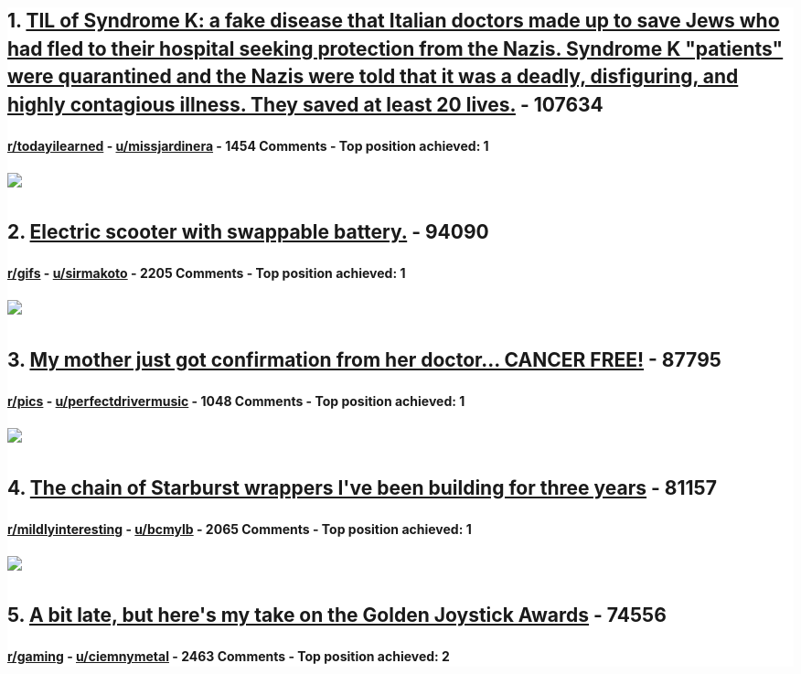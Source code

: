 ## 1. [TIL of Syndrome K: a fake disease that Italian doctors made up to save Jews who had fled to their hospital seeking protection from the Nazis. Syndrome K "patients" were quarantined and the Nazis were told that it was a deadly, disfiguring, and highly contagious illness. They saved at least 20 lives.](http://reddit.com/r/todayilearned/comments/9z4ujr/til_of_syndrome_k_a_fake_disease_that_italian/) - 107634
#### [r/todayilearned](http://reddit.com/r/todayilearned) - [u/missjardinera](http://reddit.com/u/missjardinera) - 1454 Comments - Top position achieved: 1

<a href="http://mentalfloss.com/article/93650/syndrome-k-fake-disease-fooled-nazis-and-saved-lives"><img src="https://b.thumbs.redditmedia.com/-PafubVEsMyDtRKxbd4D1BNZtcBgXtVMepmK8iS3Hyc.jpg"></img></a>

## 2. [Electric scooter with swappable battery.](http://reddit.com/r/gifs/comments/9z39e6/electric_scooter_with_swappable_battery/) - 94090
#### [r/gifs](http://reddit.com/r/gifs) - [u/sirmakoto](http://reddit.com/u/sirmakoto) - 2205 Comments - Top position achieved: 1

<a href="https://i.imgur.com/SJmPZb3.gifv"><img src="https://a.thumbs.redditmedia.com/ygNvbjm4We6SornO8zT9bWtGZDRYANMlmqSKZ8AUBf0.jpg"></img></a>

## 3. [My mother just got confirmation from her doctor... CANCER FREE!](http://reddit.com/r/pics/comments/9z9427/my_mother_just_got_confirmation_from_her_doctor/) - 87795
#### [r/pics](http://reddit.com/r/pics) - [u/perfectdrivermusic](http://reddit.com/u/perfectdrivermusic) - 1048 Comments - Top position achieved: 1

<a href="https://i.redd.it/wv9cna4y2sz11.png"><img src="https://b.thumbs.redditmedia.com/jSpdI6JfJ5tRCTUuCiKpq7FGkgiOm1Q1S5e8oPdk6Fw.jpg"></img></a>

## 4. [The chain of Starburst wrappers I've been building for three years](http://reddit.com/r/mildlyinteresting/comments/9z63w2/the_chain_of_starburst_wrappers_ive_been_building/) - 81157
#### [r/mildlyinteresting](http://reddit.com/r/mildlyinteresting) - [u/bcmylb](http://reddit.com/u/bcmylb) - 2065 Comments - Top position achieved: 1

<a href="https://i.redd.it/5sfqaal9dqz11.jpg"><img src="https://b.thumbs.redditmedia.com/tJjMUiAYHTewdXXubcAkwhIoyutqxoGQdwugaK6s7Zo.jpg"></img></a>

## 5. [A bit late, but here's my take on the Golden Joystick Awards](http://reddit.com/r/gaming/comments/9z54d7/a_bit_late_but_heres_my_take_on_the_golden/) - 74556
#### [r/gaming](http://reddit.com/r/gaming) - [u/ciemnymetal](http://reddit.com/u/ciemnymetal) - 2463 Comments - Top position achieved: 2
